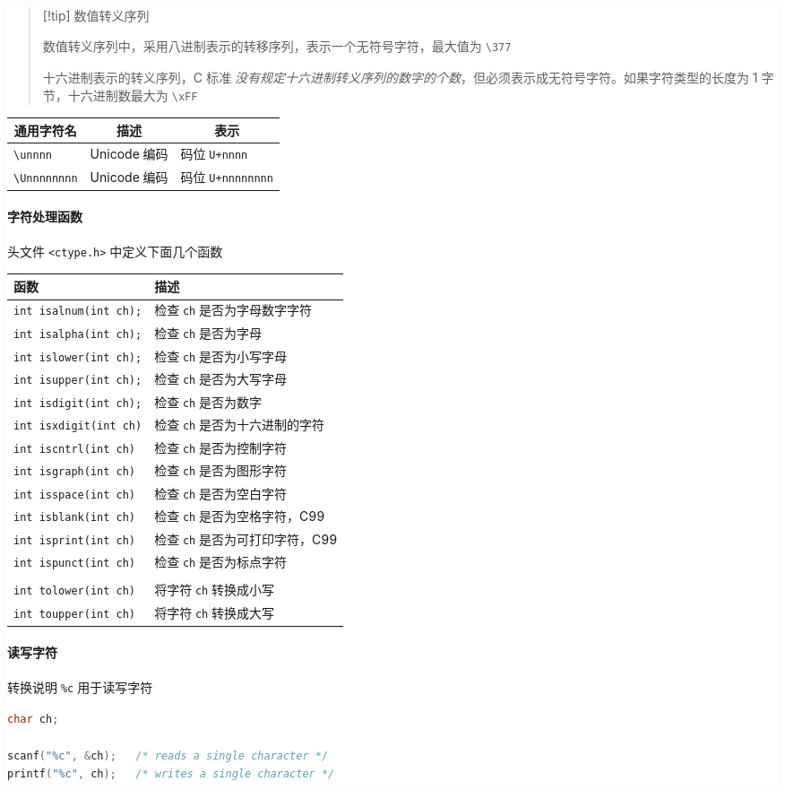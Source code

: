> [!tip] 数值转义序列
> 
> 数值转义序列中，采用八进制表示的转移序列，表示一个无符号字符，最大值为 `\377`
> 
> 十六进制表示的转义序列，C 标准 _没有规定十六进制转义序列的数字的个数_，但必须表示成无符号字符。如果字符类型的长度为 $1$ 字节，十六进制数最大为 `\xFF`
> 

| 通用字符名        | 描述         | 表示              |
| ------------ | ---------- | --------------- |
| `\unnnn`     | Unicode 编码 | 码位 `U+nnnn`     |
| `\Unnnnnnnn` | Unicode 编码 | 码位 `U+nnnnnnnn` |

#### 字符处理函数

头文件 `<ctype.h>` 中定义下面几个函数

| 函数                     | 描述                   |
| :--------------------- | :------------------- |
| `int isalnum(int ch);` | 检查 `ch` 是否为字母数字字符    |
| `int isalpha(int ch);` | 检查 `ch` 是否为字母        |
| `int islower(int ch);` | 检查 `ch` 是否为小写字母      |
| `int isupper(int ch);` | 检查 `ch` 是否为大写字母      |
| `int isdigit(int ch);` | 检查 `ch` 是否为数字        |
| `int isxdigit(int ch)` | 检查 `ch` 是否为十六进制的字符   |
| `int iscntrl(int ch)`  | 检查 `ch` 是否为控制字符      |
| `int isgraph(int ch)`  | 检查 `ch` 是否为图形字符      |
| `int isspace(int ch)`  | 检查 `ch` 是否为空白字符      |
| `int isblank(int ch)`  | 检查 `ch` 是否为空格字符，C99  |
| `int isprint(int ch)`  | 检查 `ch` 是否为可打印字符，C99 |
| `int ispunct(int ch)`  | 检查 `ch` 是否为标点字符      |
|                        |                      |
| `int tolower(int ch)`  | 将字符 `ch` 转换成小写       |
| `int toupper(int ch)`  | 将字符 `ch` 转换成大写       |

#### 读写字符

转换说明 `%c` 用于读写字符

```c
char ch; 
 
scanf("%c", &ch);   /* reads a single character */ 
printf("%c", ch);   /* writes a single character */
```
